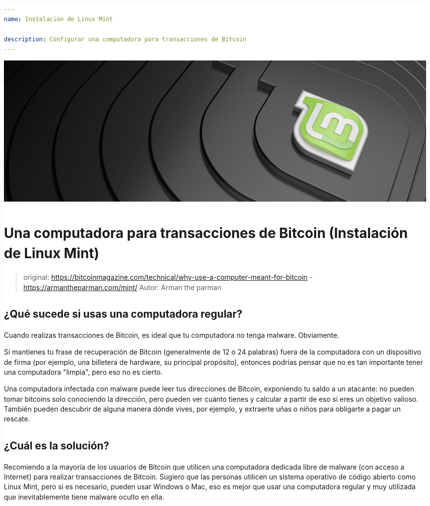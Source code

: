 ```yaml
---
name: Instalación de Linux Mint

description: Configurar una computadora para transacciones de Bitcoin
---
```


![imagen](assets/cover.jpeg)

# Una computadora para transacciones de Bitcoin (Instalación de Linux Mint)

> original: https://bitcoinmagazine.com/technical/why-use-a-computer-meant-for-bitcoin - https://armantheparman.com/mint/
> Autor: Arman the parman

## ¿Qué sucede si usas una computadora regular?

Cuando realizas transacciones de Bitcoin, es ideal que tu computadora no tenga malware. Obviamente.

Si mantienes tu frase de recuperación de Bitcoin (generalmente de 12 o 24 palabras) fuera de la computadora con un dispositivo de firma (por ejemplo, una billetera de hardware, su principal propósito), entonces podrías pensar que no es tan importante tener una computadora "limpia", pero eso no es cierto.

Una computadora infectada con malware puede leer tus direcciones de Bitcoin, exponiendo tu saldo a un atacante: no pueden tomar bitcoins solo conociendo la dirección, pero pueden ver cuánto tienes y calcular a partir de eso si eres un objetivo valioso. También pueden descubrir de alguna manera dónde vives, por ejemplo, y extraerte uñas o niños para obligarte a pagar un rescate.

## ¿Cuál es la solución?

Recomiendo a la mayoría de los usuarios de Bitcoin que utilicen una computadora dedicada libre de malware (con acceso a Internet) para realizar transacciones de Bitcoin. Sugiero que las personas utilicen un sistema operativo de código abierto como Linux Mint, pero si es necesario, pueden usar Windows o Mac, eso es mejor que usar una computadora regular y muy utilizada que inevitablemente tiene malware oculto en ella.
